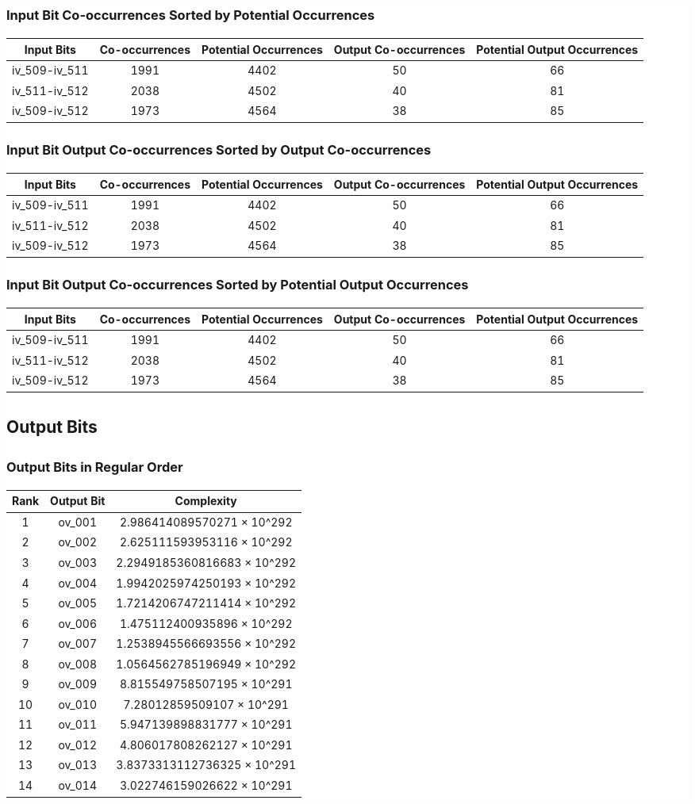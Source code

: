 ### Input Bit Co-occurrences Sorted by Potential Occurrences

| Input Bits | Co-occurrences | Potential Occurrences | Output Co-occurrences | Potential Output Occurrences |
|:----------:|:--------------:|:---------------------:|:---------------------:|:----------------------------:|
| iv_509-iv_511 | 1991 | 4402 | 50 | 66 |
| iv_511-iv_512 | 2038 | 4502 | 40 | 81 |
| iv_509-iv_512 | 1973 | 4564 | 38 | 85 |

### Input Bit Output Co-occurrences Sorted by Output Co-occurrences

| Input Bits | Co-occurrences | Potential Occurrences | Output Co-occurrences | Potential Output Occurrences |
|:----------:|:--------------:|:---------------------:|:---------------------:|:----------------------------:|
| iv_509-iv_511 | 1991 | 4402 | 50 | 66 |
| iv_511-iv_512 | 2038 | 4502 | 40 | 81 |
| iv_509-iv_512 | 1973 | 4564 | 38 | 85 |

### Input Bit Output Co-occurrences Sorted by Potential Output Occurrences

| Input Bits | Co-occurrences | Potential Occurrences | Output Co-occurrences | Potential Output Occurrences |
|:----------:|:--------------:|:---------------------:|:---------------------:|:----------------------------:|
| iv_509-iv_511 | 1991 | 4402 | 50 | 66 |
| iv_511-iv_512 | 2038 | 4502 | 40 | 81 |
| iv_509-iv_512 | 1973 | 4564 | 38 | 85 |

## Output Bits

### Output Bits in Regular Order

| Rank | Output Bit | Complexity |
|:----:|:----------:|:----------:|
| 1 | ov_001 | 2.986414089570271 × 10^292 |
| 2 | ov_002 | 2.625111593953116 × 10^292 |
| 3 | ov_003 | 2.2949185360816683 × 10^292 |
| 4 | ov_004 | 1.9942025974250193 × 10^292 |
| 5 | ov_005 | 1.7214206747211414 × 10^292 |
| 6 | ov_006 | 1.475112400935896 × 10^292 |
| 7 | ov_007 | 1.2538945566693556 × 10^292 |
| 8 | ov_008 | 1.0564562785196949 × 10^292 |
| 9 | ov_009 | 8.815549758507195 × 10^291 |
| 10 | ov_010 | 7.28012859509107 × 10^291 |
| 11 | ov_011 | 5.947139898831777 × 10^291 |
| 12 | ov_012 | 4.806017808262127 × 10^291 |
| 13 | ov_013 | 3.8373313112736325 × 10^291 |
| 14 | ov_014 | 3.022746159026622 × 10^291 |